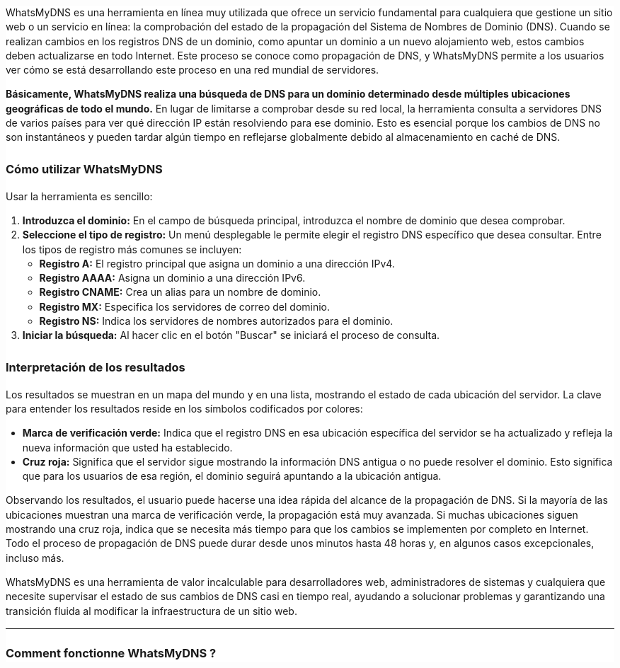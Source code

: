 WhatsMyDNS es una herramienta en línea muy utilizada que ofrece un servicio fundamental para cualquiera que gestione un sitio web o un servicio en línea: la comprobación del estado de la propagación del Sistema de Nombres de Dominio (DNS). Cuando se realizan cambios en los registros DNS de un dominio, como apuntar un dominio a un nuevo alojamiento web, estos cambios deben actualizarse en todo Internet. Este proceso se conoce como propagación de DNS, y WhatsMyDNS permite a los usuarios ver cómo se está desarrollando este proceso en una red mundial de servidores.

**Básicamente, WhatsMyDNS realiza una búsqueda de DNS para un dominio determinado desde múltiples ubicaciones geográficas de todo el mundo.** En lugar de limitarse a comprobar desde su red local, la herramienta consulta a servidores DNS de varios países para ver qué dirección IP están resolviendo para ese dominio. Esto es esencial porque los cambios de DNS no son instantáneos y pueden tardar algún tiempo en reflejarse globalmente debido al almacenamiento en caché de DNS.

### Cómo utilizar WhatsMyDNS

Usar la herramienta es sencillo:

1.  **Introduzca el dominio:** En el campo de búsqueda principal, introduzca el nombre de dominio que desea comprobar.
2.  **Seleccione el tipo de registro:** Un menú desplegable le permite elegir el registro DNS específico que desea consultar. Entre los tipos de registro más comunes se incluyen:
    *   **Registro A:** El registro principal que asigna un dominio a una dirección IPv4.
    *   **Registro AAAA:** Asigna un dominio a una dirección IPv6.
    *   **Registro CNAME:** Crea un alias para un nombre de dominio.
    *   **Registro MX:** Especifica los servidores de correo del dominio.
    *   **Registro NS:** Indica los servidores de nombres autorizados para el dominio.
3.  **Iniciar la búsqueda:** Al hacer clic en el botón "Buscar" se iniciará el proceso de consulta.

### Interpretación de los resultados

Los resultados se muestran en un mapa del mundo y en una lista, mostrando el estado de cada ubicación del servidor. La clave para entender los resultados reside en los símbolos codificados por colores:

*   **Marca de verificación verde:** Indica que el registro DNS en esa ubicación específica del servidor se ha actualizado y refleja la nueva información que usted ha establecido.
*   **Cruz roja:** Significa que el servidor sigue mostrando la información DNS antigua o no puede resolver el dominio. Esto significa que para los usuarios de esa región, el dominio seguirá apuntando a la ubicación antigua.

Observando los resultados, el usuario puede hacerse una idea rápida del alcance de la propagación de DNS. Si la mayoría de las ubicaciones muestran una marca de verificación verde, la propagación está muy avanzada. Si muchas ubicaciones siguen mostrando una cruz roja, indica que se necesita más tiempo para que los cambios se implementen por completo en Internet. Todo el proceso de propagación de DNS puede durar desde unos minutos hasta 48 horas y, en algunos casos excepcionales, incluso más.

WhatsMyDNS es una herramienta de valor incalculable para desarrolladores web, administradores de sistemas y cualquiera que necesite supervisar el estado de sus cambios de DNS casi en tiempo real, ayudando a solucionar problemas y garantizando una transición fluida al modificar la infraestructura de un sitio web.

---

### Comment fonctionne WhatsMyDNS ?
